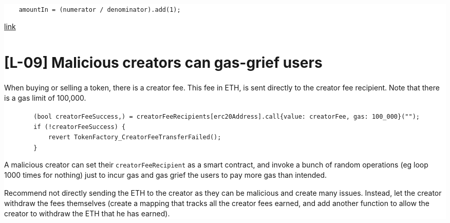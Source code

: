         amountIn = (numerator / denominator).add(1);

[link](https://github.com/Uniswap/v2-periphery/blob/master/contracts/libraries/UniswapV2Library.sol#L58)

# [L-09] Malicious creators can gas-grief users

When buying or selling a token, there is a creator fee. This fee in ETH, is sent directly to the creator fee recipient. Note that there is a gas limit of 100,000.

```
        (bool creatorFeeSuccess,) = creatorFeeRecipients[erc20Address].call{value: creatorFee, gas: 100_000}("");
        if (!creatorFeeSuccess) {
            revert TokenFactory_CreatorFeeTransferFailed();
        }
```

A malicious creator can set their `creatorFeeRecipient` as a smart contract, and invoke a bunch of random operations (eg loop 1000 times for nothing) just to incur gas and gas grief the users to pay more gas than intended.

Recommend not directly sending the ETH to the creator as they can be malicious and create many issues. Instead, let the creator withdraw the fees themselves (create a mapping that tracks all the creator fees earned, and add another function to allow the creator to withdraw the ETH that he has earned).
